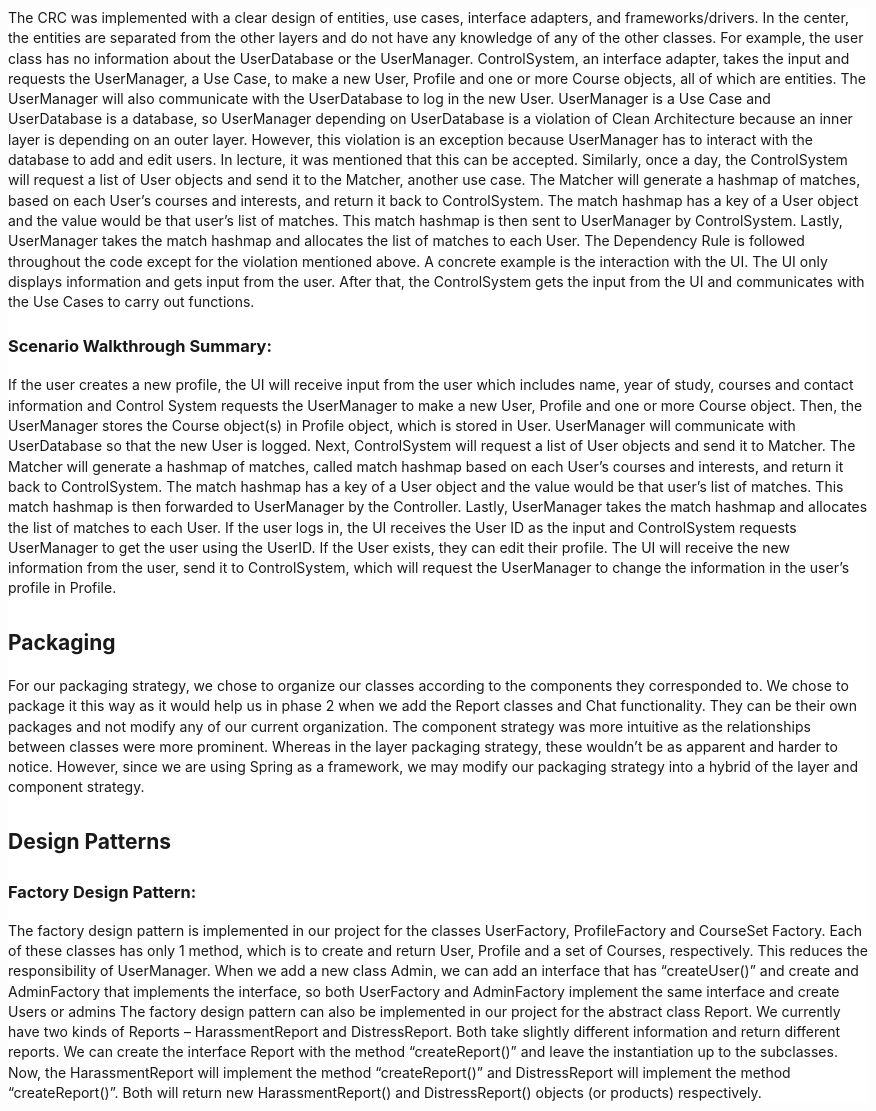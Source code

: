 The CRC was implemented with a clear design of entities, use cases, interface adapters, and frameworks/drivers. In the center, the entities are separated from the other layers and do not have any knowledge of any of the other classes. For example, the user class has no information about the UserDatabase or the UserManager. ControlSystem, an interface adapter,  takes the input and requests the UserManager, a Use Case, to make a new User, Profile and one or more Course objects, all of which are  entities.  The UserManager will also communicate with the UserDatabase to log in the new User.  UserManager is a Use Case and UserDatabase is a database, so UserManager depending on UserDatabase is a violation of Clean Architecture because an inner layer is depending on an outer layer. However, this violation is an exception because UserManager has to interact with the database to add and edit users. In lecture, it was mentioned that this can be accepted. Similarly, once a day, the ControlSystem will request a list of User objects and send it to the Matcher, another use case. The Matcher will generate a hashmap of matches,  based on each User’s courses and interests, and return it back to ControlSystem. The match hashmap has a key of a User object and the value would be that user’s list of matches. This match hashmap is then sent to UserManager by ControlSystem.  Lastly, UserManager takes the match hashmap and allocates the list of matches to each User. 
The Dependency Rule is followed throughout the code except for the violation mentioned above. A concrete example is the interaction with the UI. The UI only displays information and gets input from the user. After that, the ControlSystem gets the input from the UI and communicates with the Use Cases to carry out functions.
### Scenario Walkthrough Summary:
If the user creates a new profile, the UI will receive input from the user which includes name, year of study, courses and contact information and Control System requests the UserManager to make a new User, Profile and one or more Course object. Then, the UserManager stores the Course object(s) in Profile object, which is stored in User. UserManager will communicate with UserDatabase so that the new User is logged. Next, ControlSystem will request a list of User objects and send it to Matcher. The Matcher will generate a hashmap of matches, called match hashmap based on each User’s courses and interests, and return it back to ControlSystem. The match hashmap has a key of a User object and the value would be that user’s list of matches. This match hashmap is then forwarded to UserManager by the Controller.  Lastly, UserManager takes the match hashmap and allocates the list of matches to each User. 
If the user logs in, the UI receives the User ID as the input and ControlSystem requests UserManager to get the user using the UserID. If the User exists, they can edit their profile. The UI will receive the new information from the user, send it to ControlSystem, which will request the UserManager to change the information in the user’s profile in Profile. 
## Packaging
For our packaging strategy, we chose to organize our classes according to the components they corresponded to. We chose to package it this way as it would help us in phase 2 when we add the Report classes and Chat functionality. They can be their own packages and not modify any of our current organization.
The component strategy was more intuitive as the relationships between classes were more prominent. Whereas in the layer packaging strategy, these wouldn’t be as apparent and harder to notice. 
However, since we are using Spring as a framework, we may modify our packaging strategy into a hybrid of the layer and component strategy.
## Design Patterns
### Factory Design Pattern:
The factory design pattern is implemented in our project for the classes UserFactory, ProfileFactory and CourseSet Factory. Each of these classes has only 1 method, which is to create and return User, Profile and a set of Courses, respectively.  This reduces the responsibility of UserManager. When we add a new class Admin, we can add an interface that has “createUser()” and create and AdminFactory that implements the interface, so both UserFactory and AdminFactory implement the same interface and create Users or admins
The factory design pattern can also be implemented in our project for the abstract class Report. We currently have two kinds of Reports – HarassmentReport and DistressReport. Both take slightly different information and return different reports. We can create the interface Report with the method “createReport()” and leave the instantiation up to the subclasses.
Now, the HarassmentReport will implement the method “createReport()” and DistressReport will implement the method “createReport()”. Both will return new HarassmentReport() and DistressReport() objects (or products) respectively.